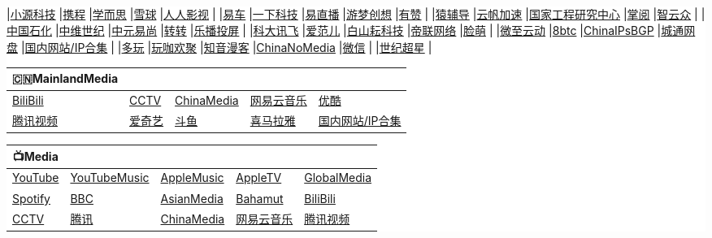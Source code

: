 |[小源科技](https://github.com/blackmatrix7/ios_rule_script/tree/test/rule/Stash/XiaoYuanKeJi) |[携程](https://github.com/blackmatrix7/ios_rule_script/tree/test/rule/Stash/XieCheng) |[学而思](https://github.com/blackmatrix7/ios_rule_script/tree/test/rule/Stash/XueErSi) |[雪球](https://github.com/blackmatrix7/ios_rule_script/tree/test/rule/Stash/XueQiu) |[人人影视](https://github.com/blackmatrix7/ios_rule_script/tree/test/rule/Stash/YYeTs) |
|[易车](https://github.com/blackmatrix7/ios_rule_script/tree/test/rule/Stash/YiChe) |[一下科技](https://github.com/blackmatrix7/ios_rule_script/tree/test/rule/Stash/YiXiaKeJi) |[易直播](https://github.com/blackmatrix7/ios_rule_script/tree/test/rule/Stash/YiZhiBo) |[游梦创想](https://github.com/blackmatrix7/ios_rule_script/tree/test/rule/Stash/YouMengChuangXiang) |[有赞](https://github.com/blackmatrix7/ios_rule_script/tree/test/rule/Stash/YouZan) |
|[猿辅导](https://github.com/blackmatrix7/ios_rule_script/tree/test/rule/Stash/YuanFuDao) |[云帆加速](https://github.com/blackmatrix7/ios_rule_script/tree/test/rule/Stash/YunFanJiaSu) |[国家工程研究中心](https://github.com/blackmatrix7/ios_rule_script/tree/test/rule/Stash/ZDNS) |[掌阅](https://github.com/blackmatrix7/ios_rule_script/tree/test/rule/Stash/ZhangYue) |[智云众](https://github.com/blackmatrix7/ios_rule_script/tree/test/rule/Stash/ZhiYunZhong) |
|[中国石化](https://github.com/blackmatrix7/ios_rule_script/tree/test/rule/Stash/ZhongGuoShiHua) |[中维世纪](https://github.com/blackmatrix7/ios_rule_script/tree/test/rule/Stash/ZhongWeiShiJi) |[中元易尚](https://github.com/blackmatrix7/ios_rule_script/tree/test/rule/Stash/ZhongYuanYiShang) |[转转](https://github.com/blackmatrix7/ios_rule_script/tree/test/rule/Stash/ZhuanZhuan) |[乐播投屏](https://github.com/blackmatrix7/ios_rule_script/tree/test/rule/Stash/Hpplay) |
|[科大讯飞](https://github.com/blackmatrix7/ios_rule_script/tree/test/rule/Stash/iFlytek) |[爱范儿](https://github.com/blackmatrix7/ios_rule_script/tree/test/rule/Stash/ifanr) |[白山耘科技](https://github.com/blackmatrix7/ios_rule_script/tree/test/rule/Stash/BaiShanYunKeJi) |[帝联网络](https://github.com/blackmatrix7/ios_rule_script/tree/test/rule/Stash/DiLianWangLuo) |[脸萌](https://github.com/blackmatrix7/ios_rule_script/tree/test/rule/Stash/LianMeng) |
|[微至云动](https://github.com/blackmatrix7/ios_rule_script/tree/test/rule/Stash/WeiZhiYunDong) |[8btc](https://github.com/blackmatrix7/ios_rule_script/tree/test/rule/Stash/8btc) |[ChinaIPsBGP](https://github.com/blackmatrix7/ios_rule_script/tree/test/rule/Stash/ChinaIPsBGP) |[城通网盘](https://github.com/blackmatrix7/ios_rule_script/tree/test/rule/Stash/ChengTongWangPan) |[国内网站/IP合集](https://github.com/blackmatrix7/ios_rule_script/tree/test/rule/Stash/ChinaMax) |
|[多玩](https://github.com/blackmatrix7/ios_rule_script/tree/test/rule/Stash/DuoWan) |[玩咖欢聚](https://github.com/blackmatrix7/ios_rule_script/tree/test/rule/Stash/WanKaHuanJu) |[知音漫客](https://github.com/blackmatrix7/ios_rule_script/tree/test/rule/Stash/ZhiYinManKe) |[ChinaNoMedia](https://github.com/blackmatrix7/ios_rule_script/tree/test/rule/Stash/ChinaNoMedia) |[微信](https://github.com/blackmatrix7/ios_rule_script/tree/test/rule/Stash/WeChat) |
|[世纪超星](https://github.com/blackmatrix7/ios_rule_script/tree/test/rule/Stash/ShiJiChaoXing) |


|🇨🇳MainlandMedia|  |  |  |  |
| ---- | ---- | ---- | ---- | ---- |
|[BiliBili](https://github.com/blackmatrix7/ios_rule_script/tree/test/rule/Stash/BiliBili) |[CCTV](https://github.com/blackmatrix7/ios_rule_script/tree/test/rule/Stash/CCTV) |[ChinaMedia](https://github.com/blackmatrix7/ios_rule_script/tree/test/rule/Stash/ChinaMedia) |[网易云音乐](https://github.com/blackmatrix7/ios_rule_script/tree/test/rule/Stash/NetEaseMusic) |[优酷](https://github.com/blackmatrix7/ios_rule_script/tree/test/rule/Stash/Youku) ||||
|[腾讯视频](https://github.com/blackmatrix7/ios_rule_script/tree/test/rule/Stash/TencentVideo) |[爱奇艺](https://github.com/blackmatrix7/ios_rule_script/tree/test/rule/Stash/iQIYI) |[斗鱼](https://github.com/blackmatrix7/ios_rule_script/tree/test/rule/Stash/Douyu) |[喜马拉雅](https://github.com/blackmatrix7/ios_rule_script/tree/test/rule/Stash/Himalaya) |[国内网站/IP合集](https://github.com/blackmatrix7/ios_rule_script/tree/test/rule/Stash/ChinaMax) |||


|📺Media|  |  |  |  |
| ---- | ---- | ---- | ---- | ---- |
|[YouTube](https://github.com/blackmatrix7/ios_rule_script/tree/test/rule/Stash/YouTube) |[YouTubeMusic](https://github.com/blackmatrix7/ios_rule_script/tree/test/rule/Stash/YouTubeMusic) |[AppleMusic](https://github.com/blackmatrix7/ios_rule_script/tree/test/rule/Stash/AppleMusic) |[AppleTV](https://github.com/blackmatrix7/ios_rule_script/tree/test/rule/Stash/AppleTV) |[GlobalMedia](https://github.com/blackmatrix7/ios_rule_script/tree/test/rule/Stash/GlobalMedia) ||||
|[Spotify](https://github.com/blackmatrix7/ios_rule_script/tree/test/rule/Stash/Spotify) |[BBC](https://github.com/blackmatrix7/ios_rule_script/tree/test/rule/Stash/BBC) |[AsianMedia](https://github.com/blackmatrix7/ios_rule_script/tree/test/rule/Stash/AsianMedia) |[Bahamut](https://github.com/blackmatrix7/ios_rule_script/tree/test/rule/Stash/Bahamut) |[BiliBili](https://github.com/blackmatrix7/ios_rule_script/tree/test/rule/Stash/BiliBili) |||
|[CCTV](https://github.com/blackmatrix7/ios_rule_script/tree/test/rule/Stash/CCTV) |[腾讯](https://github.com/blackmatrix7/ios_rule_script/tree/test/rule/Stash/Tencent) |[ChinaMedia](https://github.com/blackmatrix7/ios_rule_script/tree/test/rule/Stash/ChinaMedia) |[网易云音乐](https://github.com/blackmatrix7/ios_rule_script/tree/test/rule/Stash/NetEaseMusic) |[腾讯视频](https://github.com/blackmatrix7/ios_rule_script/tree/test/rule/Stash/TencentVideo) ||